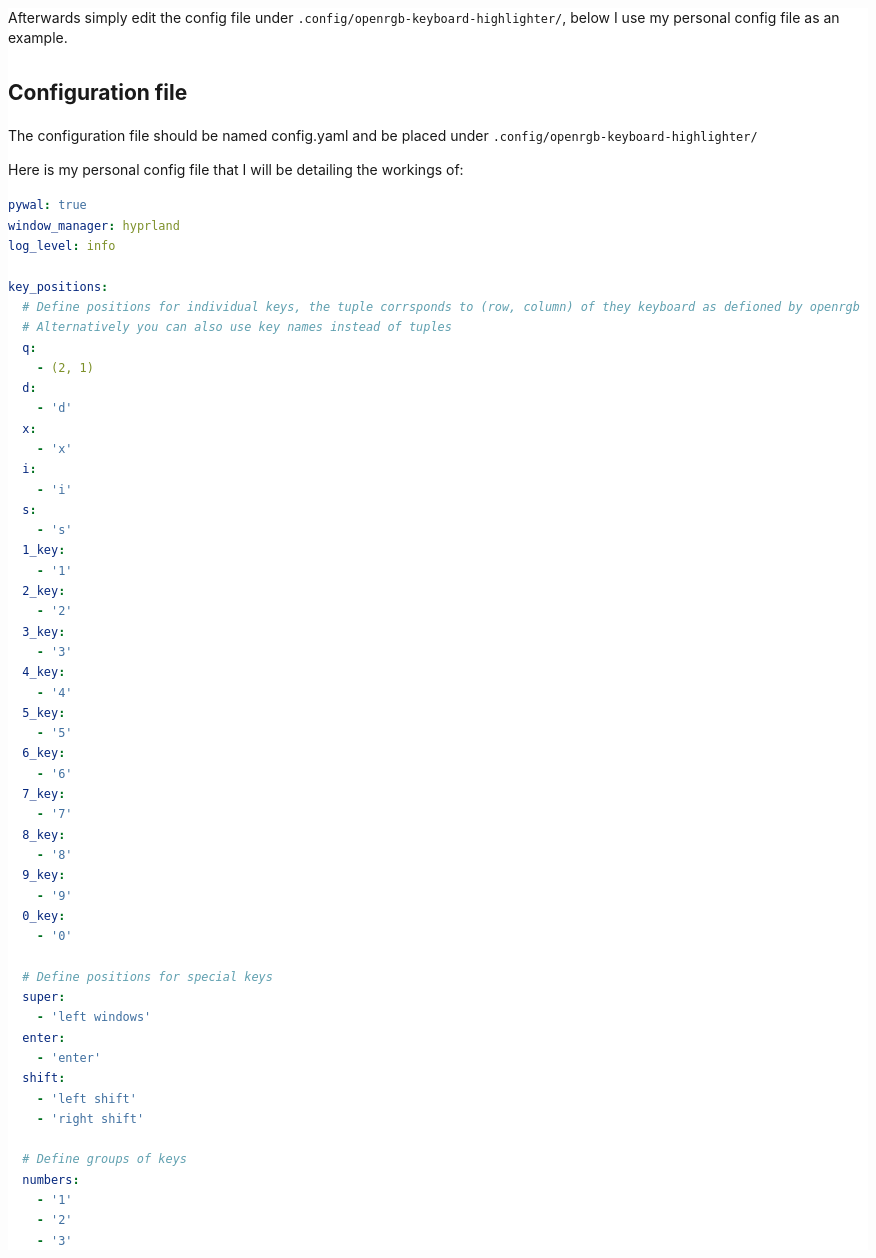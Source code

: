 Afterwards simply edit the config file under `.config/openrgb-keyboard-highlighter/`, below I use my personal config file as an example.

## Configuration file

The configuration file should be named config.yaml and be placed under `.config/openrgb-keyboard-highlighter/`

Here is my personal config file that I will be detailing the workings of:

```yaml
pywal: true
window_manager: hyprland
log_level: info

key_positions:
  # Define positions for individual keys, the tuple corrsponds to (row, column) of they keyboard as defioned by openrgb
  # Alternatively you can also use key names instead of tuples
  q:
    - (2, 1)
  d:
    - 'd'
  x:
    - 'x'
  i:
    - 'i'
  s:
    - 's'
  1_key:
    - '1'
  2_key:
    - '2'
  3_key:
    - '3'
  4_key:
    - '4'
  5_key:
    - '5'
  6_key:
    - '6'
  7_key:
    - '7'
  8_key:
    - '8'
  9_key:
    - '9'
  0_key:
    - '0'

  # Define positions for special keys
  super: 
    - 'left windows'
  enter: 
    - 'enter'
  shift:
    - 'left shift'
    - 'right shift'

  # Define groups of keys
  numbers:
    - '1'
    - '2'
    - '3'
```